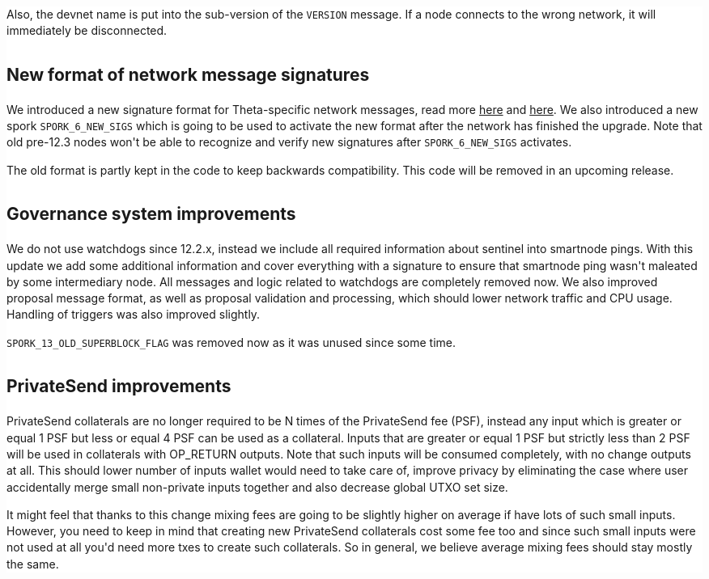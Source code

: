 Also, the devnet name is put into the sub-version of the `VERSION` message.
If a node connects to the wrong network, it will immediately be disconnected.

New format of network message signatures
----------------------------------------

We introduced a new signature format for Theta-specific network messages,
read more [here](https://github.com/theta/theta/pull/1936) and [here](https://github.com/theta/theta/pull/1937).
We also introduced a new spork `SPORK_6_NEW_SIGS` which is going to be used to activate the new format after the network has finished the upgrade.
Note that old pre-12.3 nodes won't be able to recognize and verify new signatures after `SPORK_6_NEW_SIGS` activates.

The old format is partly kept in the code to keep backwards compatibility. This code will be removed in an upcoming
release.

Governance system improvements
------------------------------

We do not use watchdogs since 12.2.x, instead we include all required information about sentinel into smartnode
pings. With this update we add some additional information and cover everything with a signature to ensure that
smartnode ping wasn't maleated by some intermediary node. All messages and logic related to watchdogs are
completely removed now. We also improved proposal message format, as well as proposal validation and processing,
which should lower network traffic and CPU usage. Handling of triggers was also improved slightly.

`SPORK_13_OLD_SUPERBLOCK_FLAG` was removed now as it was unused since some time.

PrivateSend improvements
------------------------

PrivateSend collaterals are no longer required to be N times of the PrivateSend fee (PSF), instead any input
which is greater or equal 1 PSF but less or equal 4 PSF can be used as a collateral. Inputs that are greater or
equal 1 PSF but strictly less than 2 PSF will be used in collaterals with OP_RETURN outputs. Note that such
inputs will be consumed completely, with no change outputs at all. This should lower number of inputs wallet
would need to take care of, improve privacy by eliminating the case where user accidentally merge small
non-private inputs together and also decrease global UTXO set size.

It might feel that thanks to this change mixing fees are going to be slightly higher on average if have lots of
such small inputs. However, you need to keep in mind that creating new PrivateSend collaterals cost some fee too
and since such small inputs were not used at all you'd need more txes to create such collaterals. So in general,
we believe average mixing fees should stay mostly the same.
